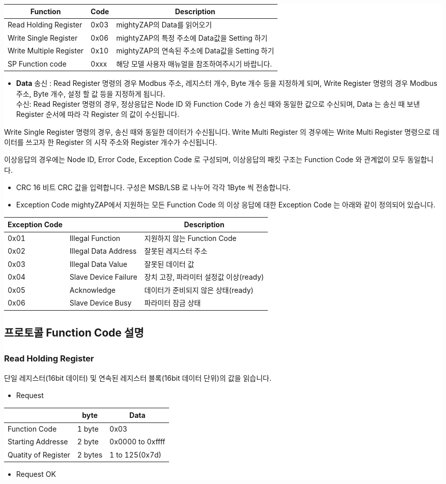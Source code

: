 | Function | Code | Description |
| ---- | ---- | ---- |
| Read Holding Register | 0x03 | mightyZAP의 Data를 읽어오기 |
| Write Single Register | 0x06 | mightyZAP의 특정 주소에 Data값을 Setting  하기 |
| Write Multiple Register | 0x10 | mightyZAP의 연속된 주소에 Data값을 Setting  하기 |
| SP  Function code | 0xxx |  해당 모델 사용자 매뉴얼을 참조하여주시기 바랍니다. |

- **Data**
송신 : Read Register 명령의 경우 Modbus 주소, 레지스터 개수, Byte 개수 등을 지정하게 되며, Write Register 명령의 경우 Modbus 주소, Byte 개수, 설정 할 값 등을 지정하게 됩니다.  
수신: Read Register 명령의 경우, 정상응답은 Node ID 와 Function Code 가 송신 때와 동일한 값으로 수신되며, Data 는 송신 때 보낸 Register 순서에 따라 각 Register 의 값이 수신됩니다.

Write Single Register 명령의 경우, 송신 때와 동일한 데이터가 수신됩니다. Write Multi  Register 의 경우에는 Write Multi Register 명령으로 데이터를 쓰고자 한 Register 의 시작 주소와 Register 개수가 수신됩니다.

이상응답의 경우에는 Node ID, Error Code, Exception Code 로 구성되며, 이상응답의 패킷 구조는 Function Code 와 관계없이 모두 동일합니다.

- CRC
16 비트 CRC 값을 입력합니다. 구성은 MSB/LSB 로 나누어 각각 1Byte 씩 전송합니다.

- Exception Code
mightyZAP에서 지원하는 모든 Function Code 의 이상 응답에 대한 Exception Code 는 아래와 같이 정의되어 있습니다.

| Exception Code |  | Description |
| ---- | ---- | ---- |
| 0x01 | Illegal Function | 지원하지 않는 Function Code |
| 0x02 | Illegal Data Address | 잘못된 레지스터 주소 |
| 0x03 | Illegal Data Value | 잘못된 데이터 값 |
| 0x04 | Slave Device Failure | 장치 고장, 파라미터 설정값 이상(ready) |
| 0x05 | Acknowledge | 데이터가 준비되지 않은 상태(ready) |
| 0x06 | Slave Device Busy | 파라미터 잠금 상태 |

## 프로토콜 Function Code 설명
### Read Holding Register
단일 레지스터(16bit 데이터) 및 연속된 레지스터 블록(16bit 데이터 단위)의 값을 읽습니다.
- Request

|  | byte | Data |
| ---- | ---- | ---- |
| Function Code | 1 byte | 0x03 |
| Starting Addresse | 2 byte | 0x0000 to 0xffff |
| Quatity of Register | 2 bytes | 1 to 125(0x7d) |
- Request OK
